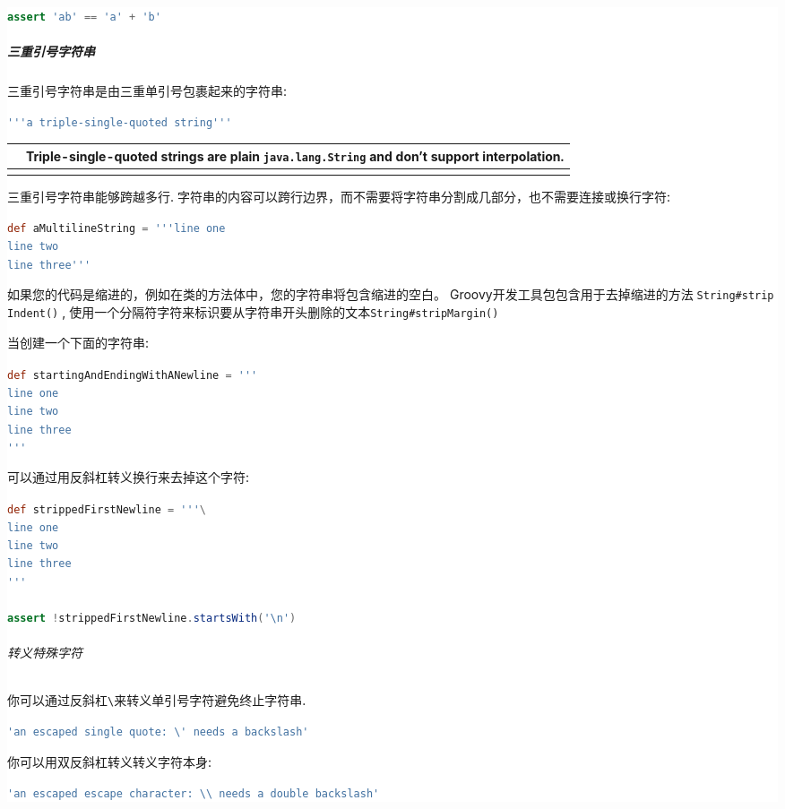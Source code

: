 ```groovy
assert 'ab' == 'a' + 'b'
```

##### 三重引号字符串

三重引号字符串是由三重单引号包裹起来的字符串:

```groovy
'''a triple-single-quoted string'''
```

|      | Triple-single-quoted strings are plain `java.lang.String` and don’t support interpolation. |
| ---- | ------------------------------------------------------------ |
|      |                                                              |

三重引号字符串能够跨越多行. 字符串的内容可以跨行边界，而不需要将字符串分割成几部分，也不需要连接或换行字符:

```groovy
def aMultilineString = '''line one
line two
line three'''
```

如果您的代码是缩进的，例如在类的方法体中，您的字符串将包含缩进的空白。 Groovy开发工具包包含用于去掉缩进的方法 `String#stripIndent()` , 使用一个分隔符字符来标识要从字符串开头删除的文本`String#stripMargin()` 

当创建一个下面的字符串:

```groovy
def startingAndEndingWithANewline = '''
line one
line two
line three
'''
```

可以通过用反斜杠转义换行来去掉这个字符:

```groovy
def strippedFirstNewline = '''\
line one
line two
line three
'''

assert !strippedFirstNewline.startsWith('\n')
```

###### 转义特殊字符

你可以通过反斜杠`\`来转义单引号字符避免终止字符串.

```groovy
'an escaped single quote: \' needs a backslash'
```

你可以用双反斜杠转义转义字符本身:

```groovy
'an escaped escape character: \\ needs a double backslash'
```
